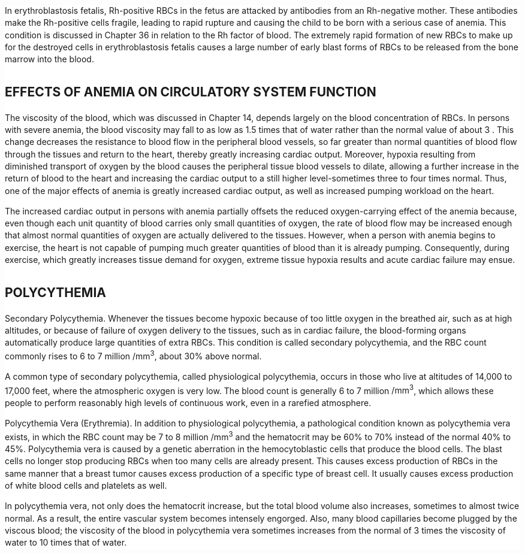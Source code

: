 In erythroblastosis fetalis, Rh-positive RBCs in the fetus are attacked by antibodies from an Rh-negative mother. These antibodies make the Rh-positive cells fragile, leading to rapid rupture and causing the child to be born with a serious case of anemia. This condition is discussed in Chapter 36 in relation to the Rh factor of blood. The extremely rapid formation of new RBCs to make up for the destroyed cells in erythroblastosis fetalis causes a large number of early blast forms of RBCs to be released from the bone marrow into the blood.

## EFFECTS OF ANEMIA ON CIRCULATORY SYSTEM FUNCTION

The viscosity of the blood, which was discussed in Chapter 14, depends largely on the blood concentration of RBCs. In persons with severe anemia, the blood viscosity may fall to as low as 1.5 times that of water rather than the normal value of about 3 . This change decreases the resistance to blood flow in the peripheral blood vessels, so far greater than normal quantities of blood flow through the tissues and return to the heart, thereby greatly increasing cardiac output. Moreover, hypoxia resulting from diminished transport of oxygen by the blood causes the peripheral tissue blood vessels to dilate, allowing a further increase in the return of blood to the heart and increasing the cardiac output to a still higher level-sometimes three to four times normal. Thus, one of the major effects of anemia is greatly increased cardiac output, as well as increased pumping workload on the heart.

The increased cardiac output in persons with anemia partially offsets the reduced oxygen-carrying effect of the anemia because, even though each unit quantity of blood carries only small quantities of oxygen, the rate of blood flow may be increased enough that almost normal quantities of oxygen are actually delivered to the tissues. However, when a person with anemia begins to exercise, the heart is not capable of pumping much greater quantities of blood than it is already pumping. Consequently, during exercise, which greatly increases tissue demand for oxygen, extreme tissue hypoxia results and acute cardiac failure may ensue.

## POLYCYTHEMIA

Secondary Polycythemia. Whenever the tissues become hypoxic because of too little oxygen in the breathed air, such as at high altitudes, or because of failure of oxygen delivery to the tissues, such as in cardiac failure, the blood-forming organs automatically produce large quantities of extra RBCs. This condition is called secondary polycythemia, and the RBC count commonly rises to 6 to 7 million $/ \mathrm{mm}^{3}$, about $30 \%$ above normal.

A common type of secondary polycythemia, called physiological polycythemia, occurs in those who live at altitudes of 14,000 to 17,000 feet, where the atmospheric oxygen is very low. The blood count is generally 6 to 7 million $/ \mathrm{mm}^{3}$, which allows these people to perform reasonably high levels of continuous work, even in a rarefied atmosphere.

Polycythemia Vera (Erythremia). In addition to physiological polycythemia, a pathological condition known as polycythemia vera exists, in which the RBC count may be 7 to 8 million $/ \mathrm{mm}^{3}$ and the hematocrit may be $60 \%$ to $70 \%$ instead of the normal $40 \%$ to $45 \%$. Polycythemia vera is caused by a genetic aberration in the hemocytoblastic cells that produce the blood cells. The blast cells no longer stop producing RBCs when too many cells are already present. This causes excess production of RBCs in the same manner that a breast tumor causes excess production of a specific type of breast cell. It usually causes excess production of white blood cells and platelets as well.

In polycythemia vera, not only does the hematocrit increase, but the total blood volume also increases, sometimes to almost twice normal. As a result, the entire vascular system becomes intensely engorged. Also, many blood capillaries become plugged by the viscous blood; the viscosity of the blood in polycythemia vera sometimes increases from the normal of 3 times the viscosity of water to 10 times that of water.
